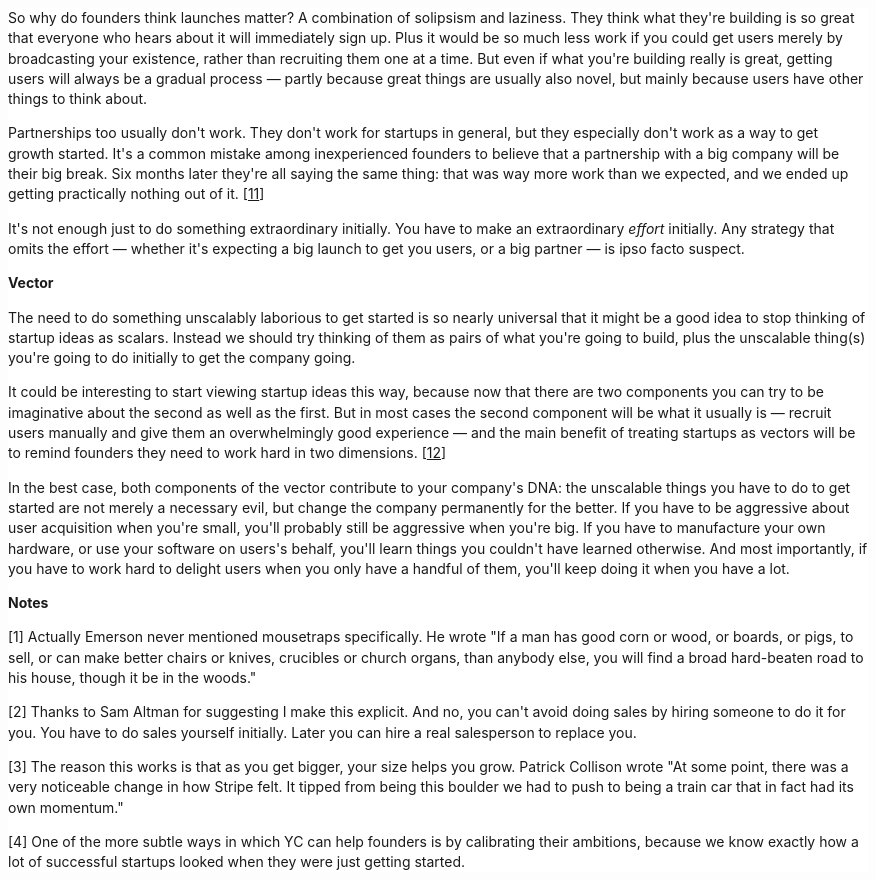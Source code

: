So why do founders think launches matter? A combination of solipsism and laziness. They think what they're building is so great that everyone who hears about it will immediately sign up. Plus it would be so much less work if you could get users merely by broadcasting your existence, rather than recruiting them one at a time. But even if what you're building really is great, getting users will always be a gradual process — partly because great things are usually also novel, but mainly because users have other things to think about.  
  
Partnerships too usually don't work. They don't work for startups in general, but they especially don't work as a way to get growth started. It's a common mistake among inexperienced founders to believe that a partnership with a big company will be their big break. Six months later they're all saying the same thing: that was way more work than we expected, and we ended up getting practically nothing out of it. \[[11](#f11n)\]  
  
It's not enough just to do something extraordinary initially. You have to make an extraordinary _effort_ initially. Any strategy that omits the effort — whether it's expecting a big launch to get you users, or a big partner — is ipso facto suspect.  
  
**Vector**  
  
The need to do something unscalably laborious to get started is so nearly universal that it might be a good idea to stop thinking of startup ideas as scalars. Instead we should try thinking of them as pairs of what you're going to build, plus the unscalable thing(s) you're going to do initially to get the company going.  
  
It could be interesting to start viewing startup ideas this way, because now that there are two components you can try to be imaginative about the second as well as the first. But in most cases the second component will be what it usually is — recruit users manually and give them an overwhelmingly good experience — and the main benefit of treating startups as vectors will be to remind founders they need to work hard in two dimensions. \[[12](#f12n)\]  
  
In the best case, both components of the vector contribute to your company's DNA: the unscalable things you have to do to get started are not merely a necessary evil, but change the company permanently for the better. If you have to be aggressive about user acquisition when you're small, you'll probably still be aggressive when you're big. If you have to manufacture your own hardware, or use your software on users's behalf, you'll learn things you couldn't have learned otherwise. And most importantly, if you have to work hard to delight users when you only have a handful of them, you'll keep doing it when you have a lot.  
  
  
  
  
  
  
  
**Notes**  
  
\[1\] Actually Emerson never mentioned mousetraps specifically. He wrote "If a man has good corn or wood, or boards, or pigs, to sell, or can make better chairs or knives, crucibles or church organs, than anybody else, you will find a broad hard-beaten road to his house, though it be in the woods."  
  
\[2\] Thanks to Sam Altman for suggesting I make this explicit. And no, you can't avoid doing sales by hiring someone to do it for you. You have to do sales yourself initially. Later you can hire a real salesperson to replace you.  
  
\[3\] The reason this works is that as you get bigger, your size helps you grow. Patrick Collison wrote "At some point, there was a very noticeable change in how Stripe felt. It tipped from being this boulder we had to push to being a train car that in fact had its own momentum."  
  
\[4\] One of the more subtle ways in which YC can help founders is by calibrating their ambitions, because we know exactly how a lot of successful startups looked when they were just getting started.  
  